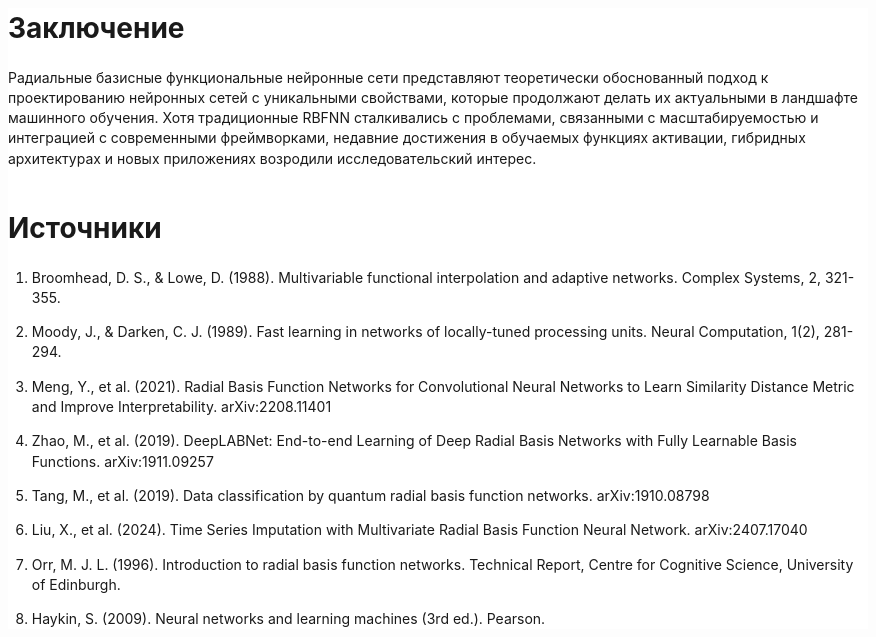 # **Заключение**

Радиальные базисные функциональные нейронные сети представляют теоретически обоснованный подход к проектированию нейронных сетей с уникальными свойствами, которые продолжают делать их актуальными в ландшафте машинного обучения. Хотя традиционные RBFNN сталкивались с проблемами, связанными с масштабируемостью и интеграцией с современными фреймворками, недавние достижения в обучаемых функциях активации, гибридных архитектурах и новых приложениях возродили исследовательский интерес.

# **Источники**
1. Broomhead, D. S., & Lowe, D. (1988). Multivariable functional interpolation and adaptive networks. Complex Systems, 2, 321-355.

2. Moody, J., & Darken, C. J. (1989). Fast learning in networks of locally-tuned processing units. Neural Computation, 1(2), 281-294.

3. Meng, Y., et al. (2021). Radial Basis Function Networks for Convolutional Neural Networks to Learn Similarity Distance Metric and Improve Interpretability. arXiv:2208.11401

4. Zhao, M., et al. (2019). DeepLABNet: End-to-end Learning of Deep Radial Basis Networks with Fully Learnable Basis Functions. arXiv:1911.09257

5. Tang, M., et al. (2019). Data classification by quantum radial basis function networks. arXiv:1910.08798

6. Liu, X., et al. (2024). Time Series Imputation with Multivariate Radial Basis Function Neural Network. arXiv:2407.17040

7. Orr, M. J. L. (1996). Introduction to radial basis function networks. Technical Report, Centre for Cognitive Science, University of Edinburgh.

8. Haykin, S. (2009). Neural networks and learning machines (3rd ed.). Pearson.